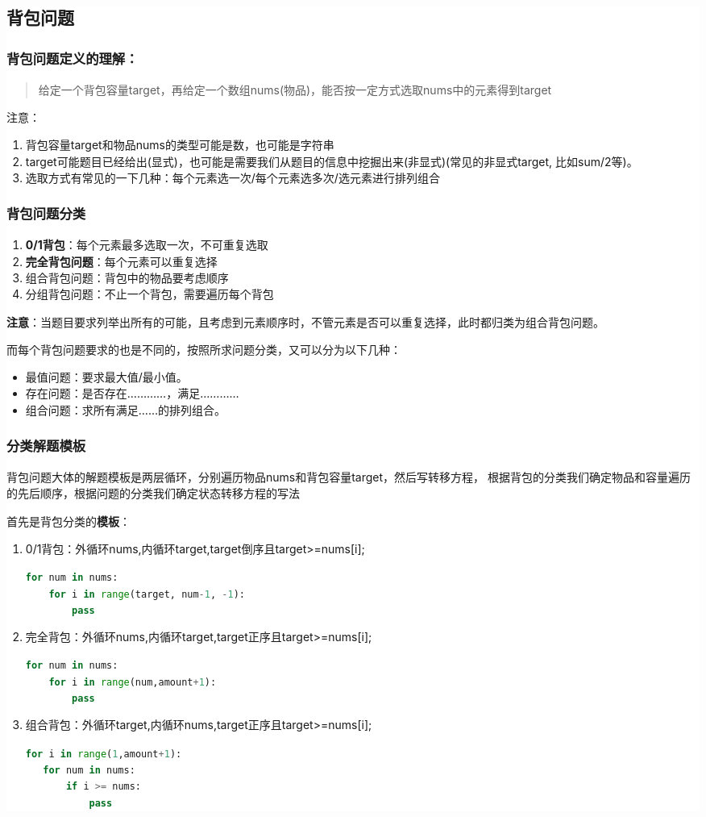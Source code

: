 ## 背包问题

### 背包问题定义的理解：

> 给定一个背包容量target，再给定一个数组nums(物品)，能否按一定方式选取nums中的元素得到target

注意：

1. 背包容量target和物品nums的类型可能是数，也可能是字符串
2. target可能题目已经给出(显式)，也可能是需要我们从题目的信息中挖掘出来(非显式)(常见的非显式target, 比如sum/2等)。
3. 选取方式有常见的一下几种：每个元素选一次/每个元素选多次/选元素进行排列组合

### 背包问题分类

1. **0/1背包**：每个元素最多选取一次，不可重复选取
2. **完全背包问题**：每个元素可以重复选择
3. 组合背包问题：背包中的物品要考虑顺序
4. 分组背包问题：不止一个背包，需要遍历每个背包

**注意**：当题目要求列举出所有的可能，且考虑到元素顺序时，不管元素是否可以重复选择，此时都归类为组合背包问题。

而每个背包问题要求的也是不同的，按照所求问题分类，又可以分为以下几种：

- 最值问题：要求最大值/最小值。
- 存在问题：是否存在…………，满足…………
- 组合问题：求所有满足……的排列组合。

### 分类解题模板

背包问题大体的解题模板是两层循环，分别遍历物品nums和背包容量target，然后写转移方程，
根据背包的分类我们确定物品和容量遍历的先后顺序，根据问题的分类我们确定状态转移方程的写法

首先是背包分类的**模板**：

1. 0/1背包：外循环nums,内循环target,target倒序且target>=nums[i];
   
   ```python
   for num in nums:
       for i in range(target, num-1, -1):
           pass
   ```

2. 完全背包：外循环nums,内循环target,target正序且target>=nums[i];
   
   ```python
   for num in nums:
       for i in range(num,amount+1):
           pass
   ```

3. 组合背包：外循环target,内循环nums,target正序且target>=nums[i];
   
   ```py
   for i in range(1,amount+1):
      for num in nums:
          if i >= nums:
              pass 
   ```
